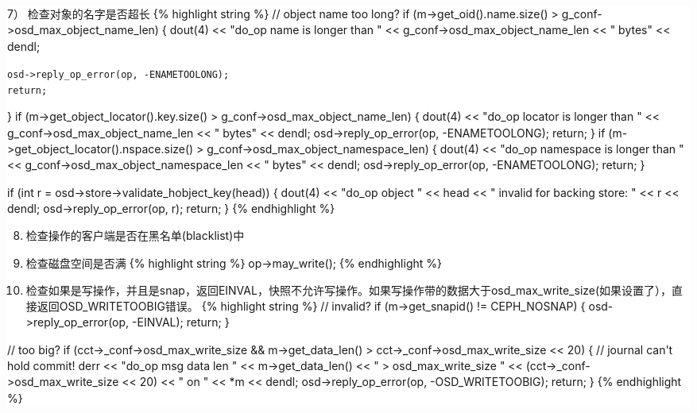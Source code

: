 7） 检查对象的名字是否超长
{% highlight string %}
// object name too long?
if (m->get_oid().name.size() > g_conf->osd_max_object_name_len) {
	dout(4) << "do_op name is longer than "
		<< g_conf->osd_max_object_name_len
		<< " bytes" << dendl;

	osd->reply_op_error(op, -ENAMETOOLONG);
	return;
}
if (m->get_object_locator().key.size() > g_conf->osd_max_object_name_len) {
	dout(4) << "do_op locator is longer than "
		<< g_conf->osd_max_object_name_len
		<< " bytes" << dendl;
	osd->reply_op_error(op, -ENAMETOOLONG);
	return;
}
if (m->get_object_locator().nspace.size() > g_conf->osd_max_object_namespace_len) {
	dout(4) << "do_op namespace is longer than "
		<< g_conf->osd_max_object_namespace_len
		<< " bytes" << dendl;
	osd->reply_op_error(op, -ENAMETOOLONG);
	return;
}

if (int r = osd->store->validate_hobject_key(head)) {
	dout(4) << "do_op object " << head << " invalid for backing store: "
		<< r << dendl;
	osd->reply_op_error(op, r);
	return;
}
{% endhighlight %}

8) 检查操作的客户端是否在黑名单(blacklist)中

9) 检查磁盘空间是否满
{% highlight string %}
op->may_write();
{% endhighlight %}

10) 检查如果是写操作，并且是snap，返回EINVAL，快照不允许写操作。如果写操作带的数据大于osd_max_write_size(如果设置了），直接返回OSD_WRITETOOBIG错误。
{% highlight string %}
// invalid?
if (m->get_snapid() != CEPH_NOSNAP) {
	osd->reply_op_error(op, -EINVAL);
	return;
}

// too big?
if (cct->_conf->osd_max_write_size && m->get_data_len() > cct->_conf->osd_max_write_size << 20) {
	// journal can't hold commit!
	derr << "do_op msg data len " << m->get_data_len()
	<< " > osd_max_write_size " << (cct->_conf->osd_max_write_size << 20)
	<< " on " << *m << dendl;
	osd->reply_op_error(op, -OSD_WRITETOOBIG);
	return;
}
{% endhighlight %}
